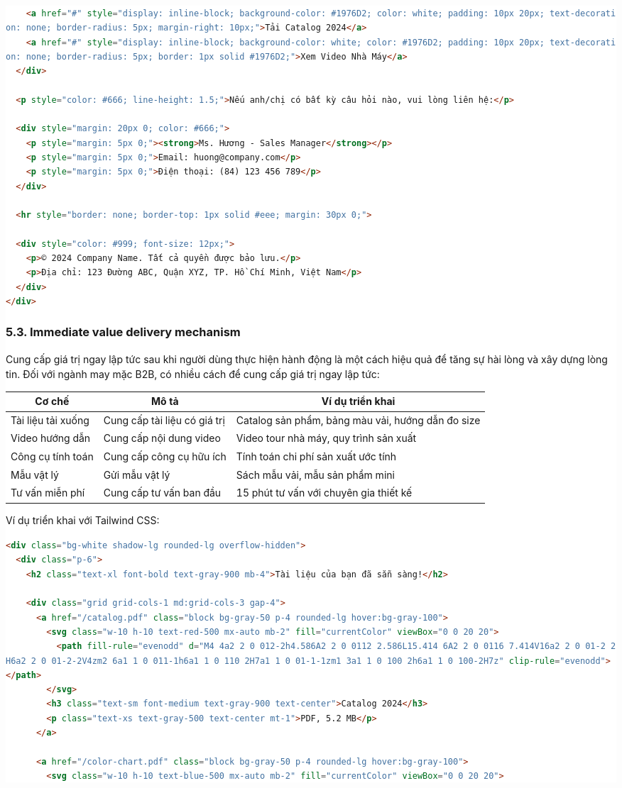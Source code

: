 ```html  
    <a href="#" style="display: inline-block; background-color: #1976D2; color: white; padding: 10px 20px; text-decoration: none; border-radius: 5px; margin-right: 10px;">Tải Catalog 2024</a>  
    <a href="#" style="display: inline-block; background-color: white; color: #1976D2; padding: 10px 20px; text-decoration: none; border-radius: 5px; border: 1px solid #1976D2;">Xem Video Nhà Máy</a>  
  </div>  
  
  <p style="color: #666; line-height: 1.5;">Nếu anh/chị có bất kỳ câu hỏi nào, vui lòng liên hệ:</p>  
  
  <div style="margin: 20px 0; color: #666;">  
    <p style="margin: 5px 0;"><strong>Ms. Hương - Sales Manager</strong></p>  
    <p style="margin: 5px 0;">Email: huong@company.com</p>  
    <p style="margin: 5px 0;">Điện thoại: (84) 123 456 789</p>  
  </div>  
  
  <hr style="border: none; border-top: 1px solid #eee; margin: 30px 0;">  
  
  <div style="color: #999; font-size: 12px;">  
    <p>© 2024 Company Name. Tất cả quyền được bảo lưu.</p>  
    <p>Địa chỉ: 123 Đường ABC, Quận XYZ, TP. Hồ Chí Minh, Việt Nam</p>  
  </div>  
</div>  
```  

### 5.3. Immediate value delivery mechanism  

Cung cấp giá trị ngay lập tức sau khi người dùng thực hiện hành động là một cách hiệu quả để tăng sự hài lòng và xây dựng lòng tin. Đối với ngành may mặc B2B, có nhiều cách để cung cấp giá trị ngay lập tức:  

| Cơ chế | Mô tả | Ví dụ triển khai |  
|--------|-------|------------------|  
| Tài liệu tải xuống | Cung cấp tài liệu có giá trị | Catalog sản phẩm, bảng màu vải, hướng dẫn đo size |  
| Video hướng dẫn | Cung cấp nội dung video | Video tour nhà máy, quy trình sản xuất |  
| Công cụ tính toán | Cung cấp công cụ hữu ích | Tính toán chi phí sản xuất ước tính |  
| Mẫu vật lý | Gửi mẫu vật lý | Sách mẫu vải, mẫu sản phẩm mini |  
| Tư vấn miễn phí | Cung cấp tư vấn ban đầu | 15 phút tư vấn với chuyên gia thiết kế |  

Ví dụ triển khai với Tailwind CSS:  

```html  
<div class="bg-white shadow-lg rounded-lg overflow-hidden">  
  <div class="p-6">  
    <h2 class="text-xl font-bold text-gray-900 mb-4">Tài liệu của bạn đã sẵn sàng!</h2>  
    
    <div class="grid grid-cols-1 md:grid-cols-3 gap-4">  
      <a href="/catalog.pdf" class="block bg-gray-50 p-4 rounded-lg hover:bg-gray-100">  
        <svg class="w-10 h-10 text-red-500 mx-auto mb-2" fill="currentColor" viewBox="0 0 20 20">  
          <path fill-rule="evenodd" d="M4 4a2 2 0 012-2h4.586A2 2 0 0112 2.586L15.414 6A2 2 0 0116 7.414V16a2 2 0 01-2 2H6a2 2 0 01-2-2V4zm2 6a1 1 0 011-1h6a1 1 0 110 2H7a1 1 0 01-1-1zm1 3a1 1 0 100 2h6a1 1 0 100-2H7z" clip-rule="evenodd"></path>  
        </svg>  
        <h3 class="text-sm font-medium text-gray-900 text-center">Catalog 2024</h3>  
        <p class="text-xs text-gray-500 text-center mt-1">PDF, 5.2 MB</p>  
      </a>  
      
      <a href="/color-chart.pdf" class="block bg-gray-50 p-4 rounded-lg hover:bg-gray-100">  
        <svg class="w-10 h-10 text-blue-500 mx-auto mb-2" fill="currentColor" viewBox="0 0 20 20">  
```